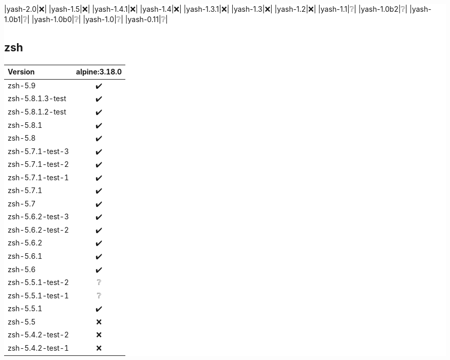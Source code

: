 |yash-2.0|:x:|
|yash-1.5|:x:|
|yash-1.4.1|:x:|
|yash-1.4|:x:|
|yash-1.3.1|:x:|
|yash-1.3|:x:|
|yash-1.2|:x:|
|yash-1.1|:grey_question:|
|yash-1.0b2|:grey_question:|
|yash-1.0b1|:grey_question:|
|yash-1.0b0|:grey_question:|
|yash-1.0|:grey_question:|
|yash-0.11|:grey_question:|

## zsh

|Version|alpine:3.18.0|
|:---|:---:|
|zsh-5.9|:heavy_check_mark:|
|zsh-5.8.1.3-test|:heavy_check_mark:|
|zsh-5.8.1.2-test|:heavy_check_mark:|
|zsh-5.8.1|:heavy_check_mark:|
|zsh-5.8|:heavy_check_mark:|
|zsh-5.7.1-test-3|:heavy_check_mark:|
|zsh-5.7.1-test-2|:heavy_check_mark:|
|zsh-5.7.1-test-1|:heavy_check_mark:|
|zsh-5.7.1|:heavy_check_mark:|
|zsh-5.7|:heavy_check_mark:|
|zsh-5.6.2-test-3|:heavy_check_mark:|
|zsh-5.6.2-test-2|:heavy_check_mark:|
|zsh-5.6.2|:heavy_check_mark:|
|zsh-5.6.1|:heavy_check_mark:|
|zsh-5.6|:heavy_check_mark:|
|zsh-5.5.1-test-2|:grey_question:|
|zsh-5.5.1-test-1|:grey_question:|
|zsh-5.5.1|:heavy_check_mark:|
|zsh-5.5|:x:|
|zsh-5.4.2-test-2|:x:|
|zsh-5.4.2-test-1|:x:|